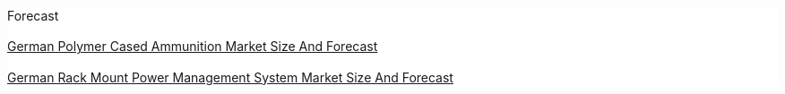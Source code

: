 Forecast</a></p><p><a href="https://github.com/Rumay210203/21apr4/blob/main/Polymer-Cased-Ammunition-Market/China-Polymer-Cased-Ammunition-Market.md">German Polymer Cased Ammunition Market Size And Forecast</a></p><p><a href="https://github.com/Rumay210203/21apr5/blob/main/Rack-Mount-Power-Management-System-Market/China-Rack-Mount-Power-Management-System-Market.md">German Rack Mount Power Management System Market Size And Forecast</a></p>
